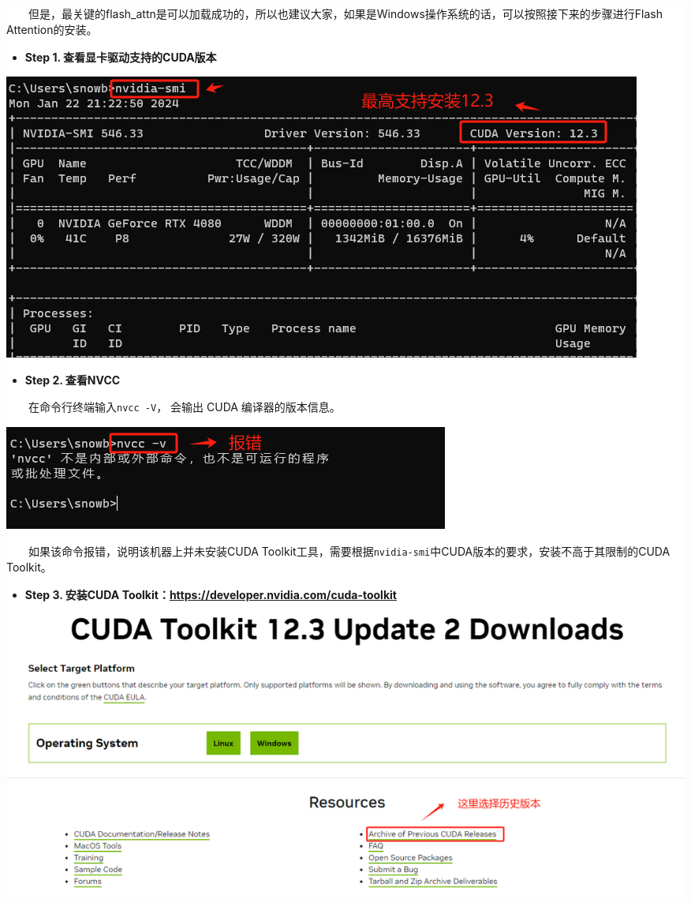   但是，最关键的flash\_attn是可以加载成功的，所以也建议大家，如果是Windows操作系统的话，可以按照接下来的步骤进行Flash Attention的安装。

* **Step 1. 查看显卡驱动支持的CUDA版本**

![](images/dace35f8-21d6-464a-95b3-81beb21a4a8c.png)

* **Step 2. 查看NVCC**

  在命令行终端输入`nvcc -V`， 会输出 CUDA 编译器的版本信息。

![](images/91f6daf9-acbc-4e4f-a84d-79b044276c45.png)

  如果该命令报错，说明该机器上并未安装CUDA Toolkit工具，需要根据`nvidia-smi`中CUDA版本的要求，安装不高于其限制的CUDA Toolkit。

* **Step 3. 安装CUDA Toolkit：https://developer.nvidia.com/cuda-toolkit**

![](images/6b127f18-fa49-42eb-8dd8-6be4d56be6c0.png)
